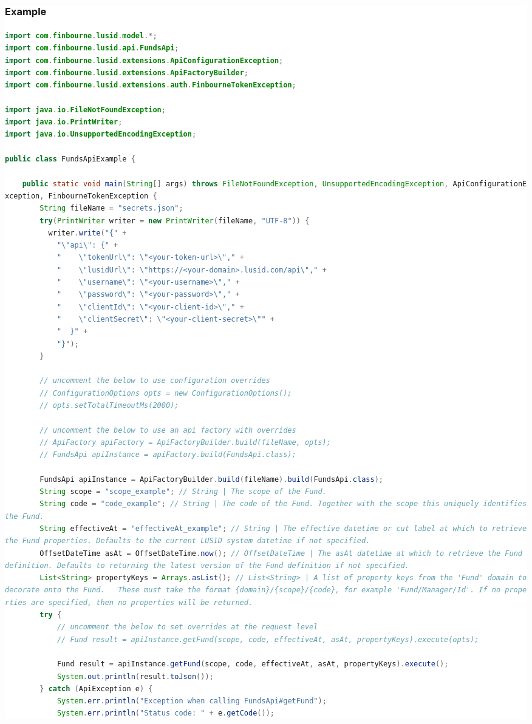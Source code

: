 ### Example

```java
import com.finbourne.lusid.model.*;
import com.finbourne.lusid.api.FundsApi;
import com.finbourne.lusid.extensions.ApiConfigurationException;
import com.finbourne.lusid.extensions.ApiFactoryBuilder;
import com.finbourne.lusid.extensions.auth.FinbourneTokenException;

import java.io.FileNotFoundException;
import java.io.PrintWriter;
import java.io.UnsupportedEncodingException;

public class FundsApiExample {

    public static void main(String[] args) throws FileNotFoundException, UnsupportedEncodingException, ApiConfigurationException, FinbourneTokenException {
        String fileName = "secrets.json";
        try(PrintWriter writer = new PrintWriter(fileName, "UTF-8")) {
          writer.write("{" +
            "\"api\": {" +
            "    \"tokenUrl\": \"<your-token-url>\"," +
            "    \"lusidUrl\": \"https://<your-domain>.lusid.com/api\"," +
            "    \"username\": \"<your-username>\"," +
            "    \"password\": \"<your-password>\"," +
            "    \"clientId\": \"<your-client-id>\"," +
            "    \"clientSecret\": \"<your-client-secret>\"" +
            "  }" +
            "}");
        }

        // uncomment the below to use configuration overrides
        // ConfigurationOptions opts = new ConfigurationOptions();
        // opts.setTotalTimeoutMs(2000);
        
        // uncomment the below to use an api factory with overrides
        // ApiFactory apiFactory = ApiFactoryBuilder.build(fileName, opts);
        // FundsApi apiInstance = apiFactory.build(FundsApi.class);

        FundsApi apiInstance = ApiFactoryBuilder.build(fileName).build(FundsApi.class);
        String scope = "scope_example"; // String | The scope of the Fund.
        String code = "code_example"; // String | The code of the Fund. Together with the scope this uniquely identifies the Fund.
        String effectiveAt = "effectiveAt_example"; // String | The effective datetime or cut label at which to retrieve the Fund properties. Defaults to the current LUSID system datetime if not specified.
        OffsetDateTime asAt = OffsetDateTime.now(); // OffsetDateTime | The asAt datetime at which to retrieve the Fund definition. Defaults to returning the latest version of the Fund definition if not specified.
        List<String> propertyKeys = Arrays.asList(); // List<String> | A list of property keys from the 'Fund' domain to decorate onto the Fund.   These must take the format {domain}/{scope}/{code}, for example 'Fund/Manager/Id'. If no properties are specified, then no properties will be returned.
        try {
            // uncomment the below to set overrides at the request level
            // Fund result = apiInstance.getFund(scope, code, effectiveAt, asAt, propertyKeys).execute(opts);

            Fund result = apiInstance.getFund(scope, code, effectiveAt, asAt, propertyKeys).execute();
            System.out.println(result.toJson());
        } catch (ApiException e) {
            System.err.println("Exception when calling FundsApi#getFund");
            System.err.println("Status code: " + e.getCode());
```